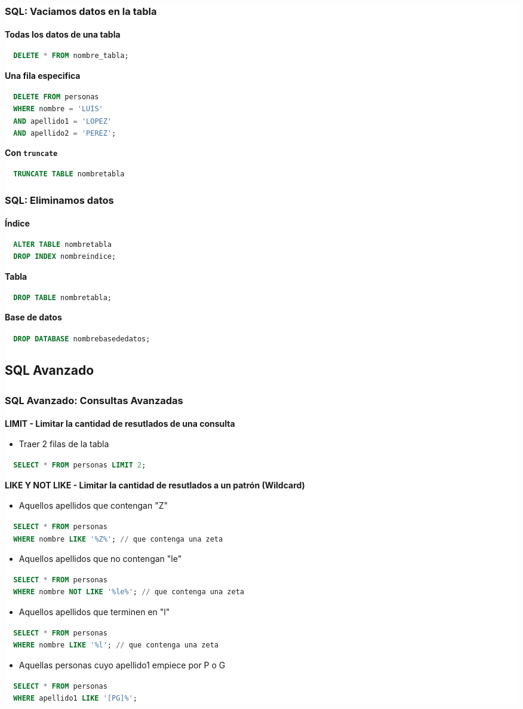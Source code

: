 
### SQL: Vaciamos datos en la tabla

**Todas los datos de una tabla**
```sql
  DELETE * FROM nombre_tabla;
```

**Una fila especifica**
```sql
  DELETE FROM personas 
  WHERE nombre = 'LUIS' 
  AND apellido1 = 'LOPEZ' 
  AND apellido2 = 'PEREZ';
```

**Con `truncate`**
```sql
  TRUNCATE TABLE nombretabla
```

### SQL: Eliminamos datos

**Índice**
```sql
  ALTER TABLE nombretabla 
  DROP INDEX nombreindice;
```

**Tabla**
```sql
  DROP TABLE nombretabla;
```

**Base de datos**
```sql
  DROP DATABASE nombrebasededatos;
```


## SQL Avanzado

### SQL Avanzado: Consultas Avanzadas

**LIMIT - Limitar la cantidad de resutlados de una consulta**
- Traer 2 filas de la tabla
```sql
  SELECT * FROM personas LIMIT 2;
```

**LIKE Y NOT LIKE - Limitar la cantidad de resutlados a un patrón (Wildcard)**
-  Aquellos apellidos que contengan "Z"
```sql
  SELECT * FROM personas 
  WHERE nombre LIKE '%Z%'; // que contenga una zeta
```
-  Aquellos apellidos que no contengan "le"
```sql
  SELECT * FROM personas 
  WHERE nombre NOT LIKE '%le%'; // que contenga una zeta
```
-  Aquellos apellidos que terminen en "l"
```sql
  SELECT * FROM personas 
  WHERE nombre LIKE '%l'; // que contenga una zeta
```
-  Aquellas personas cuyo apellido1 empiece por P o G
```sql
  SELECT * FROM personas 
  WHERE apellido1 LIKE '[PG]%';
```